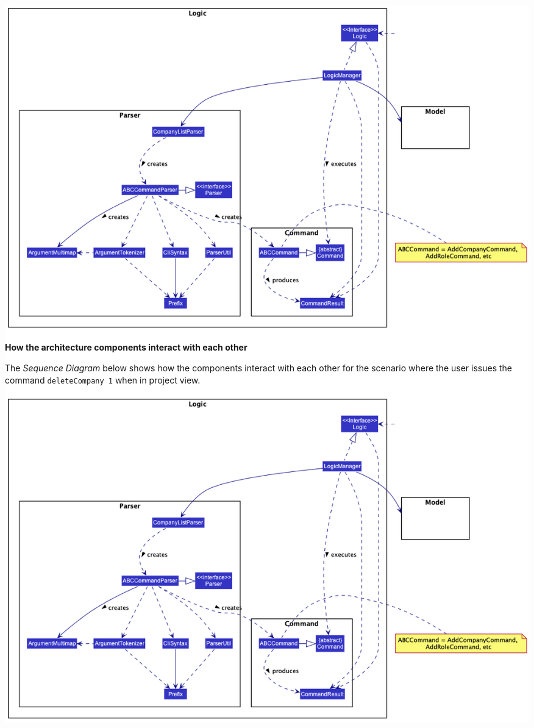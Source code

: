 ![Class Diagram of the Logic Component](images/LogicClassDiagram.png)

**How the architecture components interact with each other**

The _Sequence Diagram_ below shows how the components interact with each other for the scenario where the user issues the command `deleteCompany 1` when in project view.

![Sequence Diagram of the deleteCompany](images/LogicClassDiagram.png)
